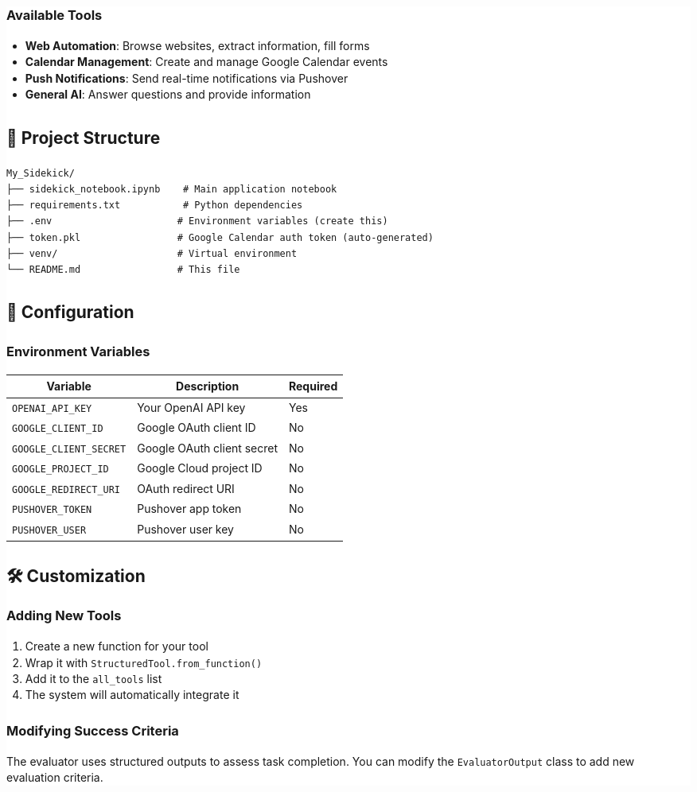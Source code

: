 ### Available Tools

- **Web Automation**: Browse websites, extract information, fill forms
- **Calendar Management**: Create and manage Google Calendar events
- **Push Notifications**: Send real-time notifications via Pushover
- **General AI**: Answer questions and provide information

## 📁 Project Structure

```
My_Sidekick/
├── sidekick_notebook.ipynb    # Main application notebook
├── requirements.txt           # Python dependencies
├── .env                      # Environment variables (create this)
├── token.pkl                 # Google Calendar auth token (auto-generated)
├── venv/                     # Virtual environment
└── README.md                 # This file
```

## 🔧 Configuration

### Environment Variables

| Variable | Description | Required |
|----------|-------------|----------|
| `OPENAI_API_KEY` | Your OpenAI API key | Yes |
| `GOOGLE_CLIENT_ID` | Google OAuth client ID | No |
| `GOOGLE_CLIENT_SECRET` | Google OAuth client secret | No |
| `GOOGLE_PROJECT_ID` | Google Cloud project ID | No |
| `GOOGLE_REDIRECT_URI` | OAuth redirect URI | No |
| `PUSHOVER_TOKEN` | Pushover app token | No |
| `PUSHOVER_USER` | Pushover user key | No |

## 🛠️ Customization

### Adding New Tools

1. Create a new function for your tool
2. Wrap it with `StructuredTool.from_function()`
3. Add it to the `all_tools` list
4. The system will automatically integrate it

### Modifying Success Criteria

The evaluator uses structured outputs to assess task completion. You can modify the `EvaluatorOutput` class to add new evaluation criteria.
